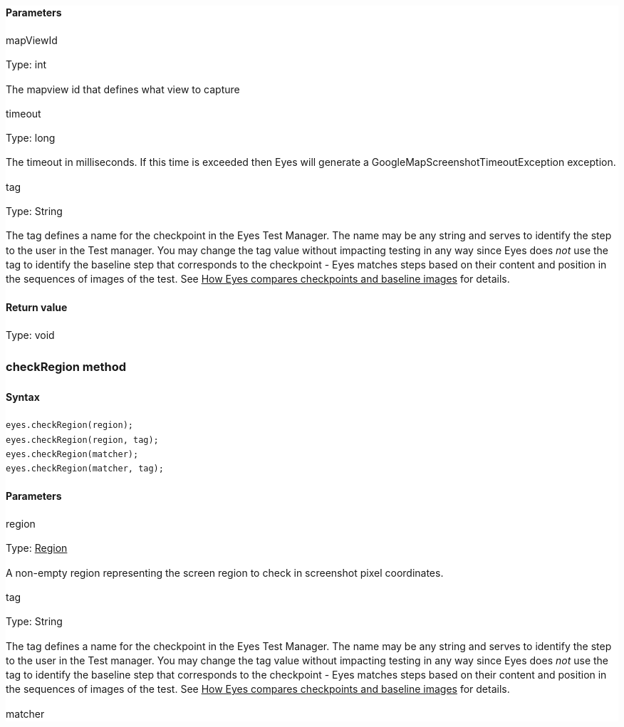 #### Parameters

mapViewId

Type: int

The mapview id that defines what view to capture

timeout

Type: long

The timeout in milliseconds. If this time is exceeded then Eyes will generate a GoogleMapScreenshotTimeoutException exception.

tag

Type: String

The tag defines a name for the checkpoint in the Eyes Test Manager. The name may be any string and serves to identify the step to the user in the Test manager. You may change the tag value without impacting testing in any way since Eyes does *not* use the tag to identify the baseline step that corresponds to the checkpoint - Eyes matches steps based on their content and position in the sequences of images of the test. See [How Eyes compares checkpoints and baseline images](https://applitools.com/docs/topics/general-concepts/how-eyes-compares-checkpoints.html) for details.

#### Return value

Type:  void

### checkRegion method
#### Syntax


    eyes.checkRegion(region);
    eyes.checkRegion(region, tag);
    eyes.checkRegion(matcher);
    eyes.checkRegion(matcher, tag);

#### Parameters

region

Type: [Region](./region)

A non-empty region representing the screen region to check in screenshot pixel coordinates.

tag

Type: String

The tag defines a name for the checkpoint in the Eyes Test Manager. The name may be any string and serves to identify the step to the user in the Test manager. You may change the tag value without impacting testing in any way since Eyes does *not* use the tag to identify the baseline step that corresponds to the checkpoint - Eyes matches steps based on their content and position in the sequences of images of the test. See [How Eyes compares checkpoints and baseline images](https://applitools.com/docs/topics/general-concepts/how-eyes-compares-checkpoints.html) for details.

matcher
